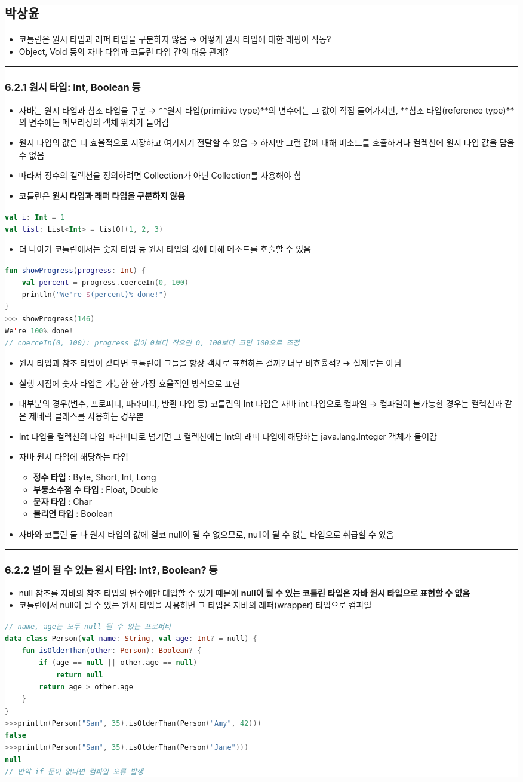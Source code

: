 ## 박상윤

- 코틀린은 원시 타입과 래퍼 타입을 구분하지 않음 → 어떻게 원시 타입에 대한 래핑이 작동?
- Object, Void 등의 자바 타입과 코틀린 타입 간의 대응 관계?

---

### 6.2.1 원시 타입: Int, Boolean 등

- 자바는 원시 타입과 참조 타입을 구분 → **원시 타입(primitive type)**의 변수에는 그 값이 직접 들어가지만, **참조 타입(reference type)**의 변수에는 메모리상의 객체 위치가 들어감
- 원시 타입의 값은 더 효율적으로 저장하고 여기저기 전달할 수 있음 → 하지만 그런 값에 대해 메소드를 호출하거나 컬렉션에 원시 타입 값을 담을 수 없음
- 따라서 정수의 컬렉션을 정의하려면 Collection<int>가 아닌 Collection<Integer>를 사용해야 함

- 코틀린은 **원시 타입과 래퍼 타입을 구분하지 않음**

```kotlin
val i: Int = 1
val list: List<Int> = listOf(1, 2, 3)
```

- 더 나아가 코틀린에서는 숫자 타입 등 원시 타입의 값에 대해 메소드를 호출할 수 있음

```kotlin
fun showProgress(progress: Int) {
	val percent = progress.coerceIn(0, 100)
	println("We're $(percent)% done!")
}
>>> showProgress(146)
We're 100% done!
// coerceIn(0, 100): progress 값이 0보다 작으면 0, 100보다 크면 100으로 조정
```

- 원시 타입과 참조 타입이 같다면 코틀린이 그들을 항상 객체로 표현하는 걸까? 너무 비효율적? → 실제로는 아님

- 실행 시점에 숫자 타입은 가능한 한 가장 효율적인 방식으로 표현
- 대부분의 경우(변수, 프로퍼티, 파라미터, 반환 타입 등) 코틀린의 Int 타입은 자바 int 타입으로 컴파일 → 컴파일이 불가능한 경우는 컬렉션과 같은 제네릭 클래스를 사용하는 경우뿐
- Int 타입을 컬렉션의 타입 파라미터로 넘기면 그 컬렉션에는 Int의 래퍼 타입에 해당하는 java.lang.Integer 객체가 들어감
- 자바 원시 타입에 해당하는 타입
    - **정수 타입** : Byte, Short, Int, Long
    - **부동소수점 수 타입** : Float, Double
    - **문자 타입** : Char
    - **불리언 타입** : Boolean
- 자바와 코틀린 둘 다 원시 타입의 값에 결코 null이 될 수 없으므로, null이 될 수 없는 타입으로 취급할 수 있음

---

### 6.2.2 널이 될 수 있는 원시 타입: Int?, Boolean? 등

- null 참조를 자바의 참조 타입의 변수에만 대입할 수 있기 때문에 **null이 될 수 있는 코틀린 타입은 자바 원시 타입으로 표현할 수 없음**
- 코틀린에서 null이 될 수 있는 원시 타입을 사용하면 그 타입은 자바의 래퍼(wrapper) 타입으로 컴파일

```kotlin
// name, age는 모두 null 될 수 있는 프로퍼티
data class Person(val name: String, val age: Int? = null) {
	fun isOlderThan(other: Person): Boolean? {
		if (age == null || other.age == null)
			return null
		return age > other.age
	}
}
>>>println(Person("Sam", 35).isOlderThan(Person("Amy", 42)))
false
>>>println(Person("Sam", 35).isOlderThan(Person("Jane")))
null
// 만약 if 문이 없다면 컴파일 오류 발생
```
